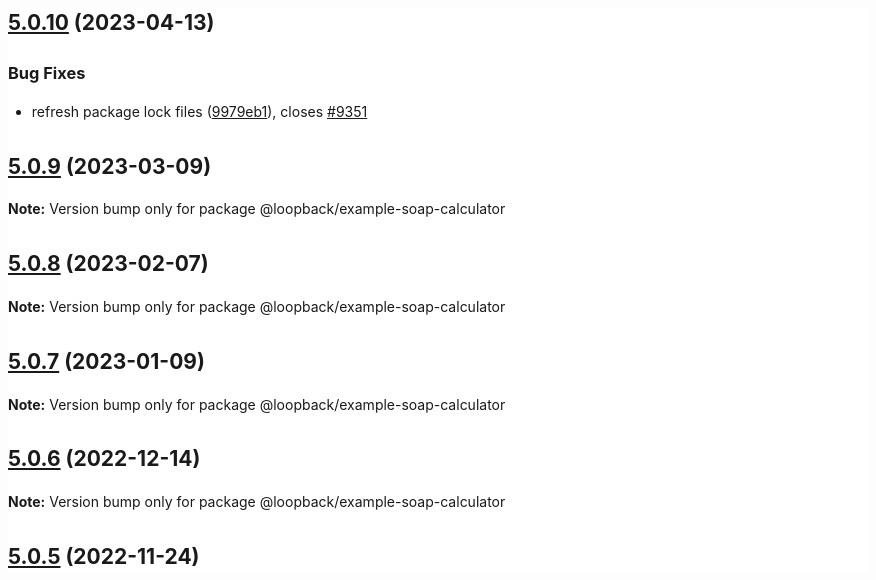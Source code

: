 



## [5.0.10](https://github.com/loopbackio/loopback-next/compare/@loopback/example-soap-calculator@5.0.9...@loopback/example-soap-calculator@5.0.10) (2023-04-13)


### Bug Fixes

* refresh package lock files ([9979eb1](https://github.com/loopbackio/loopback-next/commit/9979eb183b6c6cd5775da7478cdede8a92ce0d5e)), closes [#9351](https://github.com/loopbackio/loopback-next/issues/9351)





## [5.0.9](https://github.com/loopbackio/loopback-next/compare/@loopback/example-soap-calculator@5.0.8...@loopback/example-soap-calculator@5.0.9) (2023-03-09)

**Note:** Version bump only for package @loopback/example-soap-calculator





## [5.0.8](https://github.com/loopbackio/loopback-next/compare/@loopback/example-soap-calculator@5.0.7...@loopback/example-soap-calculator@5.0.8) (2023-02-07)

**Note:** Version bump only for package @loopback/example-soap-calculator





## [5.0.7](https://github.com/loopbackio/loopback-next/compare/@loopback/example-soap-calculator@5.0.6...@loopback/example-soap-calculator@5.0.7) (2023-01-09)

**Note:** Version bump only for package @loopback/example-soap-calculator





## [5.0.6](https://github.com/loopbackio/loopback-next/compare/@loopback/example-soap-calculator@5.0.5...@loopback/example-soap-calculator@5.0.6) (2022-12-14)

**Note:** Version bump only for package @loopback/example-soap-calculator

## [5.0.5](https://github.com/loopbackio/loopback-next/compare/@loopback/example-soap-calculator@5.0.4...@loopback/example-soap-calculator@5.0.5) (2022-11-24)

